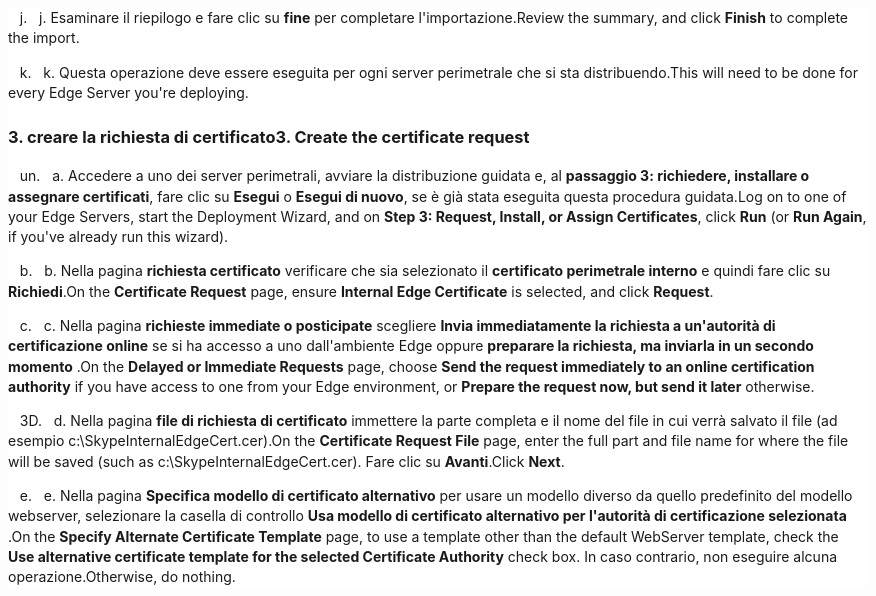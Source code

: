 <span data-ttu-id="a50f1-243">&nbsp;&nbsp;&nbsp;j.</span><span class="sxs-lookup"><span data-stu-id="a50f1-243">&nbsp;&nbsp;&nbsp;j.</span></span> <span data-ttu-id="a50f1-244">Esaminare il riepilogo e fare clic su **fine** per completare l'importazione.</span><span class="sxs-lookup"><span data-stu-id="a50f1-244">Review the summary, and click **Finish** to complete the import.</span></span>
    
<span data-ttu-id="a50f1-245">&nbsp;&nbsp;&nbsp;k.</span><span class="sxs-lookup"><span data-stu-id="a50f1-245">&nbsp;&nbsp;&nbsp;k.</span></span> <span data-ttu-id="a50f1-246">Questa operazione deve essere eseguita per ogni server perimetrale che si sta distribuendo.</span><span class="sxs-lookup"><span data-stu-id="a50f1-246">This will need to be done for every Edge Server you're deploying.</span></span>
    
### <a name="3-create-the-certificate-request"></a><span data-ttu-id="a50f1-247">3. creare la richiesta di certificato</span><span class="sxs-lookup"><span data-stu-id="a50f1-247">3. Create the certificate request</span></span>

<span data-ttu-id="a50f1-248">&nbsp;&nbsp;&nbsp;un.</span><span class="sxs-lookup"><span data-stu-id="a50f1-248">&nbsp;&nbsp;&nbsp;a.</span></span> <span data-ttu-id="a50f1-249">Accedere a uno dei server perimetrali, avviare la distribuzione guidata e, al **passaggio 3: richiedere, installare o assegnare certificati**, fare clic su **Esegui** o **Esegui di nuovo**, se è già stata eseguita questa procedura guidata.</span><span class="sxs-lookup"><span data-stu-id="a50f1-249">Log on to one of your Edge Servers, start the Deployment Wizard, and on **Step 3: Request, Install, or Assign Certificates**, click **Run** (or **Run Again**, if you've already run this wizard).</span></span>
    
<span data-ttu-id="a50f1-250">&nbsp;&nbsp;&nbsp;b.</span><span class="sxs-lookup"><span data-stu-id="a50f1-250">&nbsp;&nbsp;&nbsp;b.</span></span> <span data-ttu-id="a50f1-251">Nella pagina **richiesta certificato** verificare che sia selezionato il **certificato perimetrale interno** e quindi fare clic su **Richiedi**.</span><span class="sxs-lookup"><span data-stu-id="a50f1-251">On the **Certificate Request** page, ensure **Internal Edge Certificate** is selected, and click **Request**.</span></span>
    
<span data-ttu-id="a50f1-252">&nbsp;&nbsp;&nbsp;c.</span><span class="sxs-lookup"><span data-stu-id="a50f1-252">&nbsp;&nbsp;&nbsp;c.</span></span> <span data-ttu-id="a50f1-253">Nella pagina **richieste immediate o posticipate** scegliere **Invia immediatamente la richiesta a un'autorità di certificazione online** se si ha accesso a uno dall'ambiente Edge oppure **preparare la richiesta, ma inviarla in un secondo momento** .</span><span class="sxs-lookup"><span data-stu-id="a50f1-253">On the **Delayed or Immediate Requests** page, choose **Send the request immediately to an online certification authority** if you have access to one from your Edge environment, or **Prepare the request now, but send it later** otherwise.</span></span>
    
<span data-ttu-id="a50f1-254">&nbsp;&nbsp;&nbsp;3D.</span><span class="sxs-lookup"><span data-stu-id="a50f1-254">&nbsp;&nbsp;&nbsp;d.</span></span> <span data-ttu-id="a50f1-255">Nella pagina **file di richiesta di certificato** immettere la parte completa e il nome del file in cui verrà salvato il file (ad esempio c:\SkypeInternalEdgeCert.cer).</span><span class="sxs-lookup"><span data-stu-id="a50f1-255">On the **Certificate Request File** page, enter the full part and file name for where the file will be saved (such as c:\SkypeInternalEdgeCert.cer).</span></span> <span data-ttu-id="a50f1-256">Fare clic su **Avanti**.</span><span class="sxs-lookup"><span data-stu-id="a50f1-256">Click **Next**.</span></span>
    
<span data-ttu-id="a50f1-257">&nbsp;&nbsp;&nbsp;e.</span><span class="sxs-lookup"><span data-stu-id="a50f1-257">&nbsp;&nbsp;&nbsp;e.</span></span> <span data-ttu-id="a50f1-258">Nella pagina **Specifica modello di certificato alternativo** per usare un modello diverso da quello predefinito del modello webserver, selezionare la casella di controllo **Usa modello di certificato alternativo per l'autorità di certificazione selezionata** .</span><span class="sxs-lookup"><span data-stu-id="a50f1-258">On the **Specify Alternate Certificate Template** page, to use a template other than the default WebServer template, check the **Use alternative certificate template for the selected Certificate Authority** check box.</span></span> <span data-ttu-id="a50f1-259">In caso contrario, non eseguire alcuna operazione.</span><span class="sxs-lookup"><span data-stu-id="a50f1-259">Otherwise, do nothing.</span></span>
    